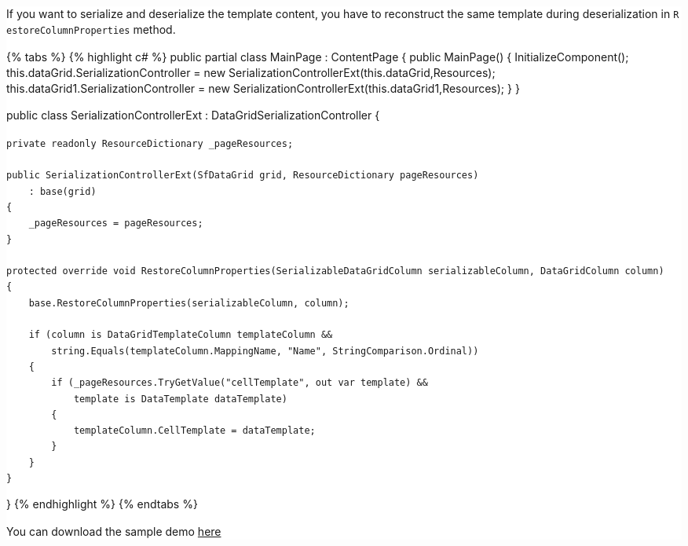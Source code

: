 If you want to serialize and deserialize the template content, you have to reconstruct the same template during deserialization in `RestoreColumnProperties` method.

{% tabs %}
{% highlight c# %}
public partial class MainPage : ContentPage
{
    public MainPage()
    {
        InitializeComponent();
        this.dataGrid.SerializationController = new SerializationControllerExt(this.dataGrid,Resources);
        this.dataGrid1.SerializationController = new SerializationControllerExt(this.dataGrid1,Resources);
    }
}

public class SerializationControllerExt : DataGridSerializationController
{

    private readonly ResourceDictionary _pageResources;

    public SerializationControllerExt(SfDataGrid grid, ResourceDictionary pageResources)
        : base(grid)
    {
        _pageResources = pageResources;
    }

    protected override void RestoreColumnProperties(SerializableDataGridColumn serializableColumn, DataGridColumn column)
    {
        base.RestoreColumnProperties(serializableColumn, column);

        if (column is DataGridTemplateColumn templateColumn &&
            string.Equals(templateColumn.MappingName, "Name", StringComparison.Ordinal))
        {
            if (_pageResources.TryGetValue("cellTemplate", out var template) &&
                template is DataTemplate dataTemplate)
            {
                templateColumn.CellTemplate = dataTemplate;
            }
        }
    }
}
{% endhighlight %}
{% endtabs %}

You can download the sample demo [here](https://github.com/SyncfusionExamples/How-to-Serialize-template-column-content-in-.NET-MAUI-DataGrid--SfDataGrid/tree/master)